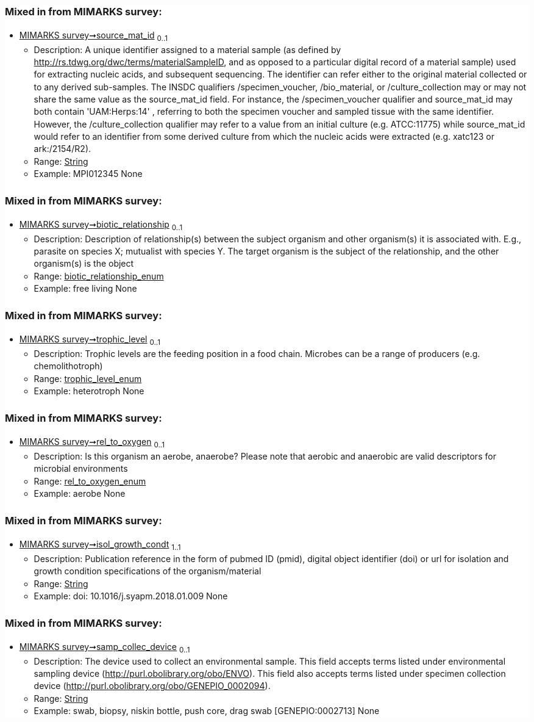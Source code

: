 ### Mixed in from MIMARKS survey:

 * [MIMARKS survey➞source_mat_id](MIMARKS_survey_source_mat_id.md)  <sub>0..1</sub>
     * Description: A unique identifier assigned to a material sample (as defined by http://rs.tdwg.org/dwc/terms/materialSampleID, and as opposed to a particular digital record of a material sample) used for extracting nucleic acids, and subsequent sequencing. The identifier can refer either to the original material collected or to any derived sub-samples. The INSDC qualifiers /specimen_voucher, /bio_material, or /culture_collection may or may not share the same value as the source_mat_id field. For instance, the /specimen_voucher qualifier and source_mat_id may both contain 'UAM:Herps:14' , referring to both the specimen voucher and sampled tissue with the same identifier. However, the /culture_collection qualifier may refer to a value from an initial culture (e.g. ATCC:11775) while source_mat_id would refer to an identifier from some derived culture from which the nucleic acids were extracted (e.g. xatc123 or ark:/2154/R2).
     * Range: [String](types/String.md)
     * Example: MPI012345 None

### Mixed in from MIMARKS survey:

 * [MIMARKS survey➞biotic_relationship](MIMARKS_survey_biotic_relationship.md)  <sub>0..1</sub>
     * Description: Description of relationship(s) between the subject organism and other organism(s) it is associated with. E.g., parasite on species X; mutualist with species Y. The target organism is the subject of the relationship, and the other organism(s) is the object
     * Range: [biotic_relationship_enum](biotic_relationship_enum.md)
     * Example: free living None

### Mixed in from MIMARKS survey:

 * [MIMARKS survey➞trophic_level](MIMARKS_survey_trophic_level.md)  <sub>0..1</sub>
     * Description: Trophic levels are the feeding position in a food chain. Microbes can be a range of producers (e.g. chemolithotroph)
     * Range: [trophic_level_enum](trophic_level_enum.md)
     * Example: heterotroph None

### Mixed in from MIMARKS survey:

 * [MIMARKS survey➞rel_to_oxygen](MIMARKS_survey_rel_to_oxygen.md)  <sub>0..1</sub>
     * Description: Is this organism an aerobe, anaerobe? Please note that aerobic and anaerobic are valid descriptors for microbial environments
     * Range: [rel_to_oxygen_enum](rel_to_oxygen_enum.md)
     * Example: aerobe None

### Mixed in from MIMARKS survey:

 * [MIMARKS survey➞isol_growth_condt](MIMARKS_survey_isol_growth_condt.md)  <sub>1..1</sub>
     * Description: Publication reference in the form of pubmed ID (pmid), digital object identifier (doi) or url for isolation and growth condition specifications of the organism/material
     * Range: [String](types/String.md)
     * Example: doi: 10.1016/j.syapm.2018.01.009 None

### Mixed in from MIMARKS survey:

 * [MIMARKS survey➞samp_collec_device](MIMARKS_survey_samp_collec_device.md)  <sub>0..1</sub>
     * Description: The device used to collect an environmental sample. This field accepts terms listed under environmental sampling device (http://purl.obolibrary.org/obo/ENVO). This field also accepts terms listed under specimen collection device (http://purl.obolibrary.org/obo/GENEPIO_0002094).
     * Range: [String](types/String.md)
     * Example: swab, biopsy, niskin bottle, push core, drag swab [GENEPIO:0002713] None
